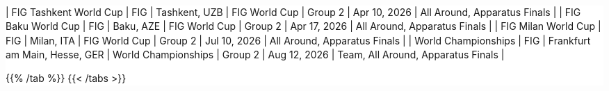 | FIG Tashkent World Cup | FIG       | Tashkent, UZB                 | FIG World Cup       | Group 2   | Apr 10, 2026 | All Around, Apparatus Finals       |
| FIG Baku World Cup     | FIG       | Baku, AZE                     | FIG World Cup       | Group 2   | Apr 17, 2026 | All Around, Apparatus Finals       |
| FIG Milan World Cup    | FIG       | Milan, ITA                    | FIG World Cup       | Group 2   | Jul 10, 2026 | All Around, Apparatus Finals       |
| World Championships       | FIG       | Frankfurt am Main, Hesse, GER | World Championships | Group 2   | Aug 12, 2026 | Team, All Around, Apparatus Finals |

{{% /tab %}}
{{< /tabs >}}